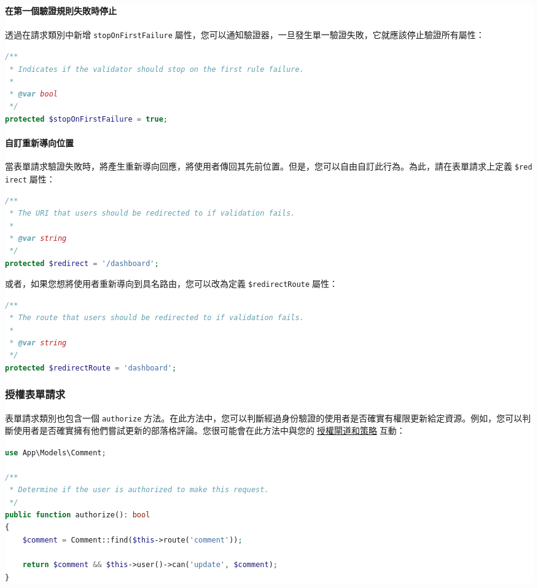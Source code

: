 <a name="request-stopping-on-first-validation-rule-failure"></a>
#### 在第一個驗證規則失敗時停止

透過在請求類別中新增 `stopOnFirstFailure` 屬性，您可以通知驗證器，一旦發生單一驗證失敗，它就應該停止驗證所有屬性：

```php
/**
 * Indicates if the validator should stop on the first rule failure.
 *
 * @var bool
 */
protected $stopOnFirstFailure = true;
```

<a name="customizing-the-redirect-location"></a>
#### 自訂重新導向位置

當表單請求驗證失敗時，將產生重新導向回應，將使用者傳回其先前位置。但是，您可以自由自訂此行為。為此，請在表單請求上定義 `$redirect` 屬性：

```php
/**
 * The URI that users should be redirected to if validation fails.
 *
 * @var string
 */
protected $redirect = '/dashboard';
```

或者，如果您想將使用者重新導向到具名路由，您可以改為定義 `$redirectRoute` 屬性：

```php
/**
 * The route that users should be redirected to if validation fails.
 *
 * @var string
 */
protected $redirectRoute = 'dashboard';
```

<a name="authorizing-form-requests"></a>
### 授權表單請求

表單請求類別也包含一個 `authorize` 方法。在此方法中，您可以判斷經過身份驗證的使用者是否確實有權限更新給定資源。例如，您可以判斷使用者是否確實擁有他們嘗試更新的部落格評論。您很可能會在此方法中與您的 [授權閘道和策略](/docs/{{version}}/authorization) 互動：

```php
use App\Models\Comment;

/**
 * Determine if the user is authorized to make this request.
 */
public function authorize(): bool
{
    $comment = Comment::find($this->route('comment'));

    return $comment && $this->user()->can('update', $comment);
}
```
